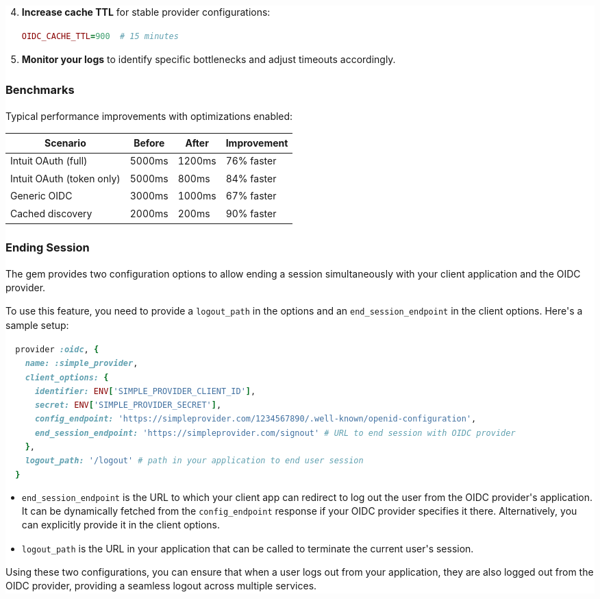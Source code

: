 4. **Increase cache TTL** for stable provider configurations:
   ```ruby
   OIDC_CACHE_TTL=900  # 15 minutes
   ```

5. **Monitor your logs** to identify specific bottlenecks and adjust timeouts accordingly.

### Benchmarks

Typical performance improvements with optimizations enabled:

| Scenario | Before | After | Improvement |
|----------|--------|-------|-------------|
| Intuit OAuth (full) | 5000ms | 1200ms | 76% faster |
| Intuit OAuth (token only) | 5000ms | 800ms | 84% faster |
| Generic OIDC | 3000ms | 1000ms | 67% faster |
| Cached discovery | 2000ms | 200ms | 90% faster |

### Ending Session

The gem provides two configuration options to allow ending a session simultaneously with your client application and the
OIDC provider.

To use this feature, you need to provide a `logout_path` in the options and an `end_session_endpoint` in the client 
options. Here's a sample setup:

``` ruby
  provider :oidc, {
    name: :simple_provider,
    client_options: {
      identifier: ENV['SIMPLE_PROVIDER_CLIENT_ID'],
      secret: ENV['SIMPLE_PROVIDER_SECRET'],
      config_endpoint: 'https://simpleprovider.com/1234567890/.well-known/openid-configuration',
      end_session_endpoint: 'https://simpleprovider.com/signout' # URL to end session with OIDC provider
    },
    logout_path: '/logout' # path in your application to end user session
  }
```

* `end_session_endpoint` is the URL to which your client app can redirect to log out the user from the OIDC provider's application. It can be dynamically fetched from the `config_endpoint` response if your OIDC provider specifies it there. Alternatively, you can explicitly provide it in the client options.

* `logout_path` is the URL in your application that can be called to terminate the current user's session.

Using these two configurations, you can ensure that when a user logs out from your application, they are also logged out
from the OIDC provider, providing a seamless logout across multiple services.
